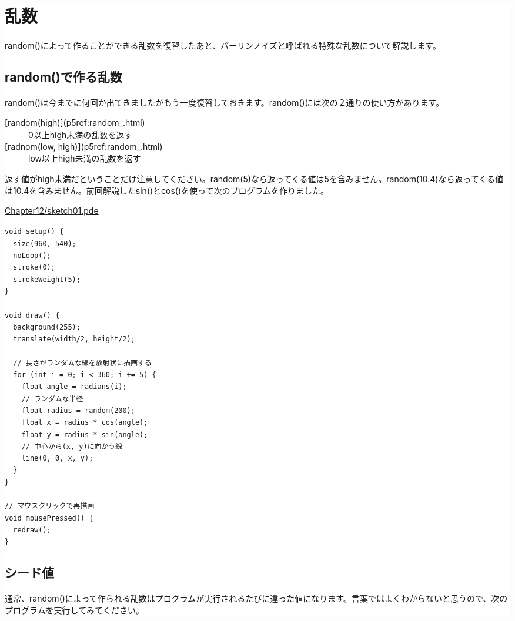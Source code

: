 # 乱数

random()によって作ることができる乱数を復習したあと、パーリンノイズと呼ばれる特殊な乱数について解説します。

## random()で作る乱数

random()は今までに何回か出てきましたがもう一度復習しておきます。random()には次の２通りの使い方があります。

<dl class="func-list">
    <dt>[random(high)](p5ref:random_.html)</dt>
    <dd>0以上high未満の乱数を返す</dd>
    <dt>[radnom(low, high)](p5ref:random_.html)</dt>
    <dd>low以上high未満の乱数を返す</dd>
</dl>

返す値がhigh未満だということだけ注意してください。random(5)なら返ってくる値は5を含みません。random(10.4)なら返ってくる値は10.4を含みません。前回解説したsin()とcos()を使って次のプログラムを作りました。

<iframe src="/samples/tutorial/Chapter12/sketch01.html" class="sample-sketch"></iframe>

[Chapter12/sketch01.pde](github:Chapter12/sketch01/sketch01.pde)

```processing
void setup() {
  size(960, 540);
  noLoop();
  stroke(0);
  strokeWeight(5);
}

void draw() {
  background(255);
  translate(width/2, height/2);

  // 長さがランダムな線を放射状に描画する
  for (int i = 0; i < 360; i += 5) {
    float angle = radians(i);
    // ランダムな半径
    float radius = random(200);
    float x = radius * cos(angle);
    float y = radius * sin(angle);
    // 中心から(x, y)に向かう線
    line(0, 0, x, y);
  }
}

// マウスクリックで再描画
void mousePressed() {
  redraw();
}
```

## シード値
通常、random()によって作られる乱数はプログラムが実行されるたびに違った値になります。言葉ではよくわからないと思うので、次のプログラムを実行してみてください。
